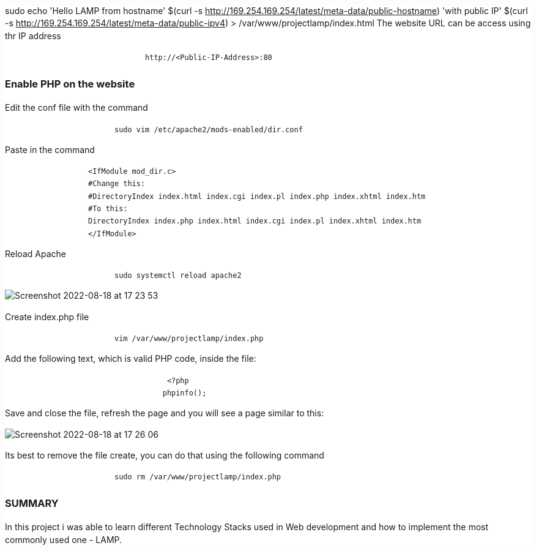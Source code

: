  sudo echo 'Hello LAMP from hostname' $(curl -s http://169.254.169.254/latest/meta-data/public-hostname) 'with public IP' $(curl -s                           http://169.254.169.254/latest/meta-data/public-ipv4) > /var/www/projectlamp/index.html
The website URL can be access using thr IP address

                                    http://<Public-IP-Address>:80
### Enable PHP on the website

Edit the conf file with the command

                             sudo vim /etc/apache2/mods-enabled/dir.conf
Paste in the command

                       <IfModule mod_dir.c>
                       #Change this:
                       #DirectoryIndex index.html index.cgi index.pl index.php index.xhtml index.htm
                       #To this:
                       DirectoryIndex index.php index.html index.cgi index.pl index.xhtml index.htm
                       </IfModule>
Reload Apache

                             sudo systemctl reload apache2
                             
                             

                       
![Screenshot 2022-08-18 at 17 23 53](https://user-images.githubusercontent.com/108664973/185491929-197816ce-634e-4c63-b9ea-e5097a9bd19f.png)

Create index.php file

                             vim /var/www/projectlamp/index.php
Add the following text, which is valid PHP code, inside the file:

                                         <?php
                                        phpinfo();
Save and close the file, refresh the page and you will see a page similar to this:

![Screenshot 2022-08-18 at 17 26 06](https://user-images.githubusercontent.com/108664973/185491103-d8a01043-52a9-4e0a-8687-d5796b2ba302.png)


Its best to remove the file create, you can do that using the following command

                             sudo rm /var/www/projectlamp/index.php
                             
                             
 
 
 ### SUMMARY
 
 In this project i was able to learn different Technology Stacks used in Web development and how to implement the most commonly used one - LAMP.
